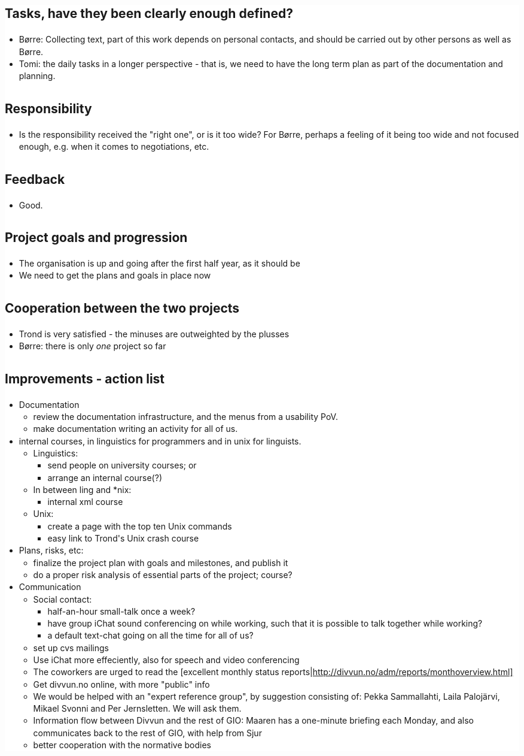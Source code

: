 ## Tasks, have they been clearly enough defined?
* Børre: Collecting text, part of this work depends on personal contacts, and
  should be carried out by other persons as well as Børre.
* Tomi: the daily tasks in a longer perspective - that is, we need to have the
  long term plan as part of the documentation and planning.

## Responsibility
* Is the responsibility received the "right one", or is it too wide? For Børre,
  perhaps a feeling of it being too wide and not focused enough, e.g. when it
  comes to negotiations, etc.

  
## Feedback
* Good.

## Project goals and progression
* The organisation is up and going after the first half year, as it should be
* We need to get the plans and goals in place now

## Cooperation between the two projects
* Trond is very satisfied - the minuses are outweighted by the plusses
* Børre: there is only *one* project so far

## Improvements - action list
* Documentation
    - review the documentation infrastructure, and the menus from a usability PoV.
    - make documentation writing an activity for all of us.
* internal courses, in linguistics for programmers and in unix for linguists.
    - Linguistics:
        - send people on university courses; or
        - arrange an internal course(?)
    - In between ling and *nix:
        - internal xml course
    - Unix:
        - create a page with the top ten Unix commands
        - easy link to Trond's Unix crash course
* Plans, risks, etc:
    - finalize the project plan with goals and milestones, and publish it
    - do a proper risk analysis of essential parts of the project; course?
* Communication
    - Social contact:
        - half-an-hour small-talk once a week?
        - have group iChat sound conferencing on while working, such that it is
    possible to talk together while working?
        - a default text-chat going on all the time for all of us?
    - set up cvs mailings
    - Use iChat more effeciently, also for speech and video conferencing
    - The coworkers are urged to read the [excellent monthly status
   reports|http://divvun.no/adm/reports/monthoverview.html]
    - Get divvun.no online, with more "public" info
    - We would be helped with an "expert reference group", by suggestion consisting
   of: Pekka Sammallahti, Laila Palojärvi, Mikael Svonni and Per Jernsletten.
   We will ask them.
    - Information flow between Divvun and the rest of GIO: Maaren has a one-minute
   briefing each Monday, and also communicates back to the rest of GIO, with
   help from Sjur
    - better cooperation with the normative bodies
